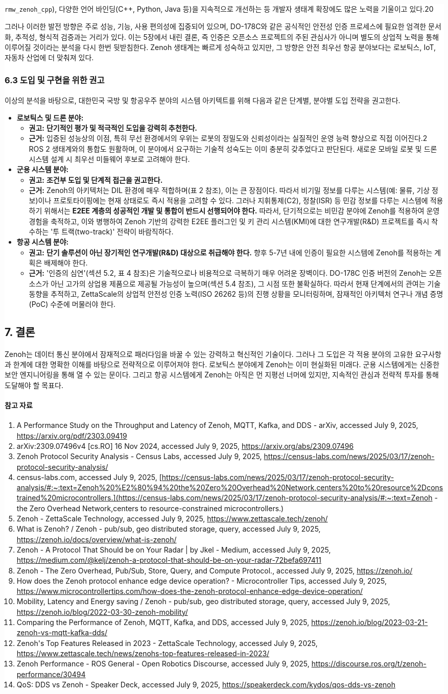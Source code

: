 `rmw_zenoh_cpp`), 다양한 언어 바인딩(C++, Python, Java 등)을 지속적으로 개선하는 등 개발자 생태계 확장에도 많은 노력을 기울이고 있다.20

그러나 이러한 발전 방향은 주로 성능, 기능, 사용 편의성에 집중되어 있으며, DO-178C와 같은 공식적인 안전성 인증 프로세스에 필요한 엄격한 문서화, 추적성, 형식적 검증과는 거리가 있다. 이는 5장에서 내린 결론, 즉 인증은 오픈소스 프로젝트의 주된 관심사가 아니며 별도의 상업적 노력을 통해 이루어질 것이라는 분석을 다시 한번 뒷받침한다. Zenoh 생태계는 빠르게 성숙하고 있지만, 그 방향은 안전 최우선 항공 분야보다는 로보틱스, IoT, 자동차 산업에 더 맞춰져 있다.

### 6.3  도입 및 구현을 위한 권고

이상의 분석을 바탕으로, 대한민국 국방 및 항공우주 분야의 시스템 아키텍트를 위해 다음과 같은 단계별, 분야별 도입 전략을 권고한다.

- **로보틱스 및 드론 분야:**
  - **권고:** **단기적인 평가 및 적극적인 도입을 강력히 추천한다.**
  - **근거:** 입증된 성능상의 이점, 특히 무선 환경에서의 우위는 로봇의 정밀도와 신뢰성이라는 실질적인 운영 능력 향상으로 직접 이어진다.2 ROS 2 생태계와의 통합도 원활하며, 이 분야에서 요구하는 기술적 성숙도는 이미 충분히 갖추었다고 판단된다. 새로운 모바일 로봇 및 드론 시스템 설계 시 최우선 미들웨어 후보로 고려해야 한다.
- **군용 시스템 분야:**
  - **권고:** **조건부 도입 및 단계적 접근을 권고한다.**
  - **근거:** Zenoh의 아키텍처는 DIL 환경에 매우 적합하며(표 2 참조), 이는 큰 장점이다. 따라서 비기밀 정보를 다루는 시스템(예: 물류, 기상 정보)이나 프로토타이핑에는 현재 상태로도 즉시 적용을 고려할 수 있다. 그러나 지휘통제(C2), 정찰(ISR) 등 민감 정보를 다루는 시스템에 적용하기 위해서는 **E2EE 계층의 성공적인 개발 및 통합이 반드시 선행되어야 한다.** 따라서, 단기적으로는 비민감 분야에 Zenoh를 적용하여 운영 경험을 축적하고, 이와 병행하여 Zenoh 기반의 강력한 E2EE 플러그인 및 키 관리 시스템(KMI)에 대한 연구개발(R&D) 프로젝트를 즉시 착수하는 '투 트랙(two-track)' 전략이 바람직하다.
- **항공 시스템 분야:**
  - **권고:** **단기 솔루션이 아닌 장기적인 연구개발(R&D) 대상으로 취급해야 한다.** 향후 5-7년 내에 인증이 필요한 시스템에 Zenoh를 적용하는 계획은 배제해야 한다.
  - **근거:** '인증의 심연'(섹션 5.2, 표 4 참조)은 기술적으로나 비용적으로 극복하기 매우 어려운 장벽이다. DO-178C 인증 버전의 Zenoh는 오픈소스가 아닌 고가의 상업용 제품으로 제공될 가능성이 높으며(섹션 5.4 참조), 그 시점 또한 불확실하다. 따라서 현재 단계에서의 관여는 기술 동향을 추적하고, ZettaScale의 상업적 안전성 인증 노력(ISO 26262 등)의 진행 상황을 모니터링하며, 잠재적인 아키텍처 연구나 개념 증명(PoC) 수준에 머물러야 한다.

## 7. 결론

Zenoh는 데이터 통신 분야에서 잠재적으로 패러다임을 바꿀 수 있는 강력하고 혁신적인 기술이다. 그러나 그 도입은 각 적용 분야의 고유한 요구사항과 한계에 대한 명확한 이해를 바탕으로 전략적으로 이루어져야 한다. 로보틱스 분야에게 Zenoh는 이미 현실화된 미래다. 군용 시스템에게는 신중한 보안 엔지니어링을 통해 열 수 있는 문이다. 그리고 항공 시스템에게 Zenoh는 아직은 먼 지평선 너머에 있지만, 지속적인 관심과 전략적 투자를 통해 도달해야 할 목표다.

#### **참고 자료**

1. A Performance Study on the Throughput and Latency of Zenoh, MQTT, Kafka, and DDS - arXiv, accessed July 9, 2025, https://arxiv.org/pdf/2303.09419
2. arXiv:2309.07496v4 [cs.RO] 16 Nov 2024, accessed July 9, 2025, https://arxiv.org/abs/2309.07496
3. Zenoh Protocol Security Analysis - Census Labs, accessed July 9, 2025, https://census-labs.com/news/2025/03/17/zenoh-protocol-security-analysis/
4. census-labs.com, accessed July 9, 2025, [https://census-labs.com/news/2025/03/17/zenoh-protocol-security-analysis/#:~:text=Zenoh%20%E2%80%94%20the%20Zero%20Overhead%20Network,centers%20to%20resource%2Dconstrained%20microcontrollers.](https://census-labs.com/news/2025/03/17/zenoh-protocol-security-analysis/#:~:text=Zenoh - the Zero Overhead Network,centers to resource-constrained microcontrollers.)
5. Zenoh - ZettaScale Technology, accessed July 9, 2025, https://www.zettascale.tech/zenoh/
6. What is Zenoh? / Zenoh - pub/sub, geo distributed storage, query, accessed July 9, 2025, https://zenoh.io/docs/overview/what-is-zenoh/
7. Zenoh - A Protocol That Should be on Your Radar | by Jkel - Medium, accessed July 9, 2025, https://medium.com/@kelj/zenoh-a-protocol-that-should-be-on-your-radar-72befa697411
8. Zenoh - The Zero Overhead, Pub/Sub, Store, Query, and Compute Protocol., accessed July 9, 2025, https://zenoh.io/
9. How does the Zenoh protocol enhance edge device operation? - Microcontroller Tips, accessed July 9, 2025, https://www.microcontrollertips.com/how-does-the-zenoh-protocol-enhance-edge-device-operation/
10. Mobility, Latency and Energy saving / Zenoh - pub/sub, geo distributed storage, query, accessed July 9, 2025, https://zenoh.io/blog/2022-03-30-zenoh-mobility/
11. Comparing the Performance of Zenoh, MQTT, Kafka, and DDS, accessed July 9, 2025, https://zenoh.io/blog/2023-03-21-zenoh-vs-mqtt-kafka-dds/
12. Zenoh's Top Features Released in 2023 - ZettaScale Technology, accessed July 9, 2025, https://www.zettascale.tech/news/zenohs-top-features-released-in-2023/
13. Zenoh Performance - ROS General - Open Robotics Discourse, accessed July 9, 2025, https://discourse.ros.org/t/zenoh-performance/30494
14. QoS: DDS vs Zenoh - Speaker Deck, accessed July 9, 2025, https://speakerdeck.com/kydos/qos-dds-vs-zenoh